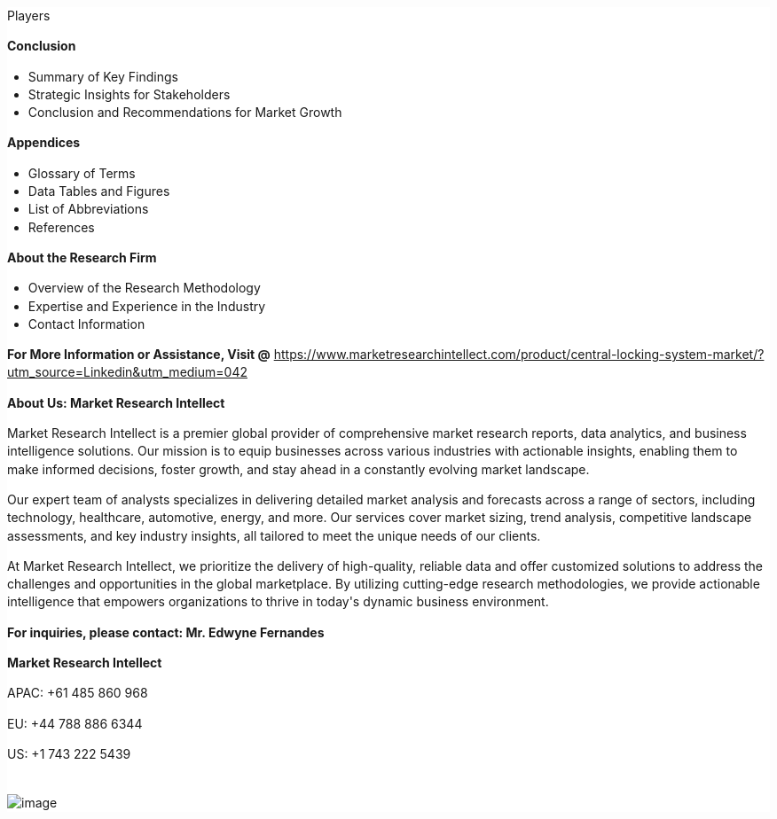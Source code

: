 Players</li></ul><p><strong>Conclusion</strong></p><ul><li>Summary of Key Findings</li><li>Strategic Insights for Stakeholders</li><li>Conclusion and Recommendations for Market Growth</li></ul><p><strong>Appendices</strong></p><ul><li>Glossary of Terms</li><li>Data Tables and Figures</li><li>List of Abbreviations</li><li>References</li></ul><p><strong>About the Research Firm</strong></p><ul><li>Overview of the Research Methodology</li><li>Expertise and Experience in the Industry</li><li>Contact Information</li></ul></div><div class="article-main__content" data-test-id="publishing-text-block"><p><span class="font-[700]"><strong>For More Information or Assistance, Visit @</strong>&nbsp;<a href="https://www.marketresearchintellect.com/product/central-locking-system-market/?utm_source=Linkedin&utm_medium=042">https://www.marketresearchintellect.com/product/central-locking-system-market/?utm_source=Linkedin&utm_medium=042</a></span></p><p><strong>About Us: Market Research Intellect</strong></p><p>Market Research Intellect is a premier global provider of comprehensive market research reports, data analytics, and business intelligence solutions. Our mission is to equip businesses across various industries with actionable insights, enabling them to make informed decisions, foster growth, and stay ahead in a constantly evolving market landscape.</p><p>Our expert team of analysts specializes in delivering detailed market analysis and forecasts across a range of sectors, including technology, healthcare, automotive, energy, and more. Our services cover market sizing, trend analysis, competitive landscape assessments, and key industry insights, all tailored to meet the unique needs of our clients.</p><p>At Market Research Intellect, we prioritize the delivery of high-quality, reliable data and offer customized solutions to address the challenges and opportunities in the global marketplace. By utilizing cutting-edge research methodologies, we provide actionable intelligence that empowers organizations to thrive in today's dynamic business environment.</p><p><strong>For inquiries, please contact: Mr. Edwyne Fernandes</strong></p><p><strong>Market Research Intellect</strong></p><p>APAC: +61 485 860 968</p><p>EU: +44 788 886 6344</p><p>US: +1 743 222 5439</p></div><div class="article-main__content" data-test-id="publishing-text-block">&nbsp;</div>
![image](https://github.com/user-attachments/assets/db88936a-c26d-4a7b-a861-1dc9eb445e02)
